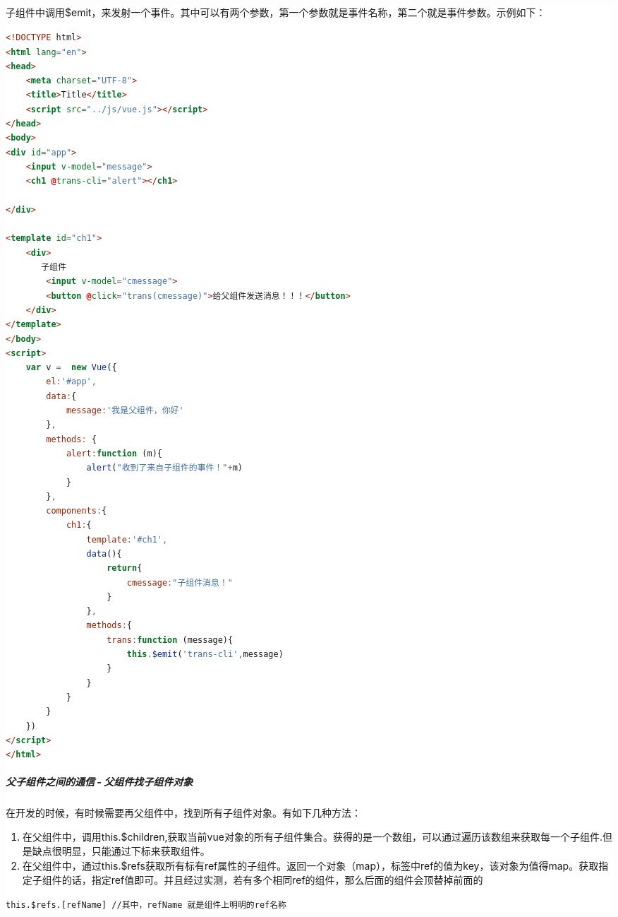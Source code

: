 ```html
```
子组件中调用$emit，来发射一个事件。其中可以有两个参数，第一个参数就是事件名称，第二个就是事件参数。示例如下：
```html
<!DOCTYPE html>
<html lang="en">
<head>
    <meta charset="UTF-8">
    <title>Title</title>
    <script src="../js/vue.js"></script>
</head>
<body>
<div id="app">
    <input v-model="message">
    <ch1 @trans-cli="alert"></ch1>

</div>

<template id="ch1">
    <div>
       子组件
        <input v-model="cmessage">
        <button @click="trans(cmessage)">给父组件发送消息！！！</button>
    </div>
</template>
</body>
<script>
    var v =  new Vue({
        el:'#app',
        data:{
            message:'我是父组件，你好'
        },
        methods: {
            alert:function (m){
                alert("收到了来自子组件的事件！"+m)
            }
        },
        components:{
            ch1:{
                template:'#ch1',
                data(){
                    return{
                        cmessage:"子组件消息！"
                    }
                },
                methods:{
                    trans:function (message){
                        this.$emit('trans-cli',message)
                    }
                }
            }
        }
    })
</script>
</html>
```
##### 父子组件之间的通信 - 父组件找子组件对象
在开发的时候，有时候需要再父组件中，找到所有子组件对象。有如下几种方法：
1.  在父组件中，调用this.$children,获取当前vue对象的所有子组件集合。获得的是一个数组，可以通过遍历该数组来获取每一个子组件.但是缺点很明显，只能通过下标来获取组件。
2. 在父组件中，通过this.$refs获取所有标有ref属性的子组件。返回一个对象（map），标签中ref的值为key，该对象为值得map。获取指定子组件的话，指定ref值即可。并且经过实测，若有多个相同ref的组件，那么后面的组件会顶替掉前面的
```html
this.$refs.[refName] //其中，refName 就是组件上明明的ref名称
```


[^1]: 这里建议自行百度 vue 生命周期和钩子函数，有更加详细的介绍。这里只是满足我自己使用，故不作详细阐述
 [^2]: 修饰符可参考[这里](https://blog.csdn.net/wqliuj/article/details/108654103)